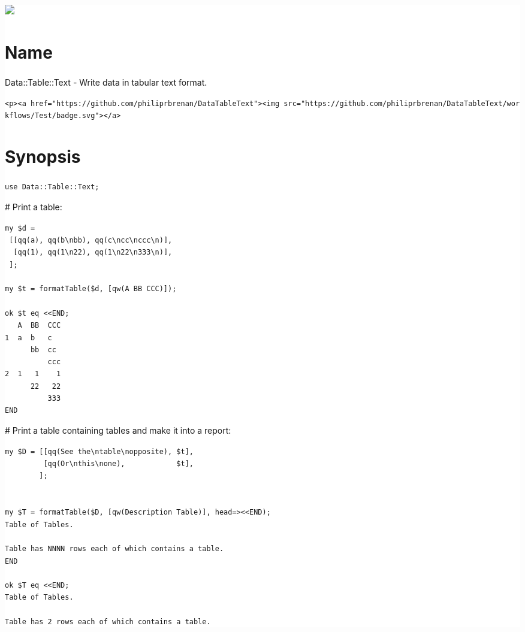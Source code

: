 <div>
    <p><a href="https://github.com/philiprbrenan/DataTableText"><img src="https://github.com/philiprbrenan/DataTableText/workflows/Test/badge.svg"></a>
</div>

# Name

Data::Table::Text - Write data in tabular text format.

<div>

    <p><a href="https://github.com/philiprbrenan/DataTableText"><img src="https://github.com/philiprbrenan/DataTableText/workflows/Test/badge.svg"></a>
</div>

# Synopsis

    use Data::Table::Text;

\# Print a table:

    my $d =
     [[qq(a), qq(b\nbb), qq(c\ncc\nccc\n)],
      [qq(1), qq(1\n22), qq(1\n22\n333\n)],
     ];

    my $t = formatTable($d, [qw(A BB CCC)]);

    ok $t eq <<END;
       A  BB  CCC
    1  a  b   c
          bb  cc
              ccc
    2  1   1    1
          22   22
              333
    END

\# Print a table containing tables and make it into a report:

    my $D = [[qq(See the\ntable\nopposite), $t],
             [qq(Or\nthis\none),            $t],
            ];


    my $T = formatTable($D, [qw(Description Table)], head=><<END);
    Table of Tables.

    Table has NNNN rows each of which contains a table.
    END

    ok $T eq <<END;
    Table of Tables.

    Table has 2 rows each of which contains a table.

